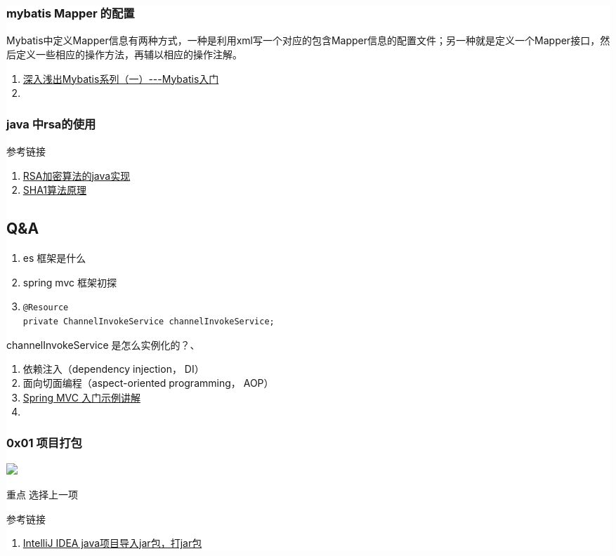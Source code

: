 

### mybatis   Mapper 的配置

Mybatis中定义Mapper信息有两种方式，一种是利用xml写一个对应的包含Mapper信息的配置文件；另一种就是定义一个Mapper接口，然后定义一些相应的操作方法，再辅以相应的操作注解。





1. [深入浅出Mybatis系列（一）---Mybatis入门](https://www.cnblogs.com/dongying/p/4031382.html) 
2. 



### java 中rsa的使用





参考链接

1. [RSA加密算法的java实现](https://blog.csdn.net/cz0217/article/details/78426733)
2. [SHA1算法原理](https://www.cnblogs.com/scu-cjx/p/6878853.html)







## Q&A

1. es  框架是什么

2. spring mvc 框架初探

3. ```
   @Resource
   private ChannelInvokeService channelInvokeService;
   ```


channelInvokeService  是怎么实例化的？、



1. 依赖注入（dependency injection， DI） 
2. 面向切面编程（aspect-oriented programming， AOP）  
3. [Spring MVC 入门示例讲解](http://www.importnew.com/15141.html)
4. ​








### 0x01 项目打包



![](https://images2015.cnblogs.com/blog/803570/201705/803570-20170508103910160-1706732853.png)



重点 选择上一项

参考链接

1. [IntelliJ IDEA java项目导入jar包，打jar包](http://www.cnblogs.com/yulia/p/6824058.html)
   ```